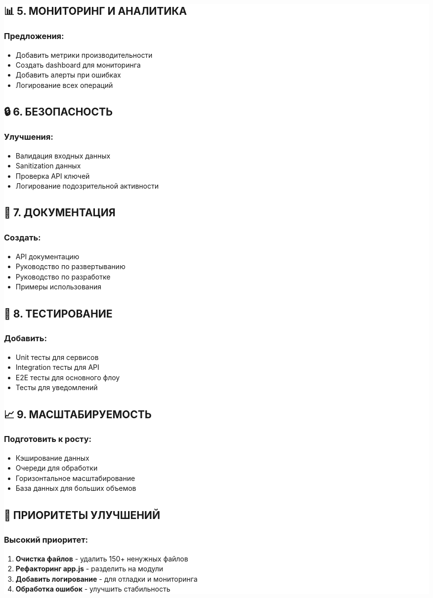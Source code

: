 ## 📊 5. МОНИТОРИНГ И АНАЛИТИКА

### Предложения:
- Добавить метрики производительности
- Создать dashboard для мониторинга
- Добавить алерты при ошибках
- Логирование всех операций

## 🔒 6. БЕЗОПАСНОСТЬ

### Улучшения:
- Валидация входных данных
- Sanitization данных
- Проверка API ключей
- Логирование подозрительной активности

## 📝 7. ДОКУМЕНТАЦИЯ

### Создать:
- API документацию
- Руководство по развертыванию
- Руководство по разработке
- Примеры использования

## 🧪 8. ТЕСТИРОВАНИЕ

### Добавить:
- Unit тесты для сервисов
- Integration тесты для API
- E2E тесты для основного флоу
- Тесты для уведомлений

## 📈 9. МАСШТАБИРУЕМОСТЬ

### Подготовить к росту:
- Кэширование данных
- Очереди для обработки
- Горизонтальное масштабирование
- База данных для больших объемов

## 🎯 ПРИОРИТЕТЫ УЛУЧШЕНИЙ

### Высокий приоритет:
1. **Очистка файлов** - удалить 150+ ненужных файлов
2. **Рефакторинг app.js** - разделить на модули
3. **Добавить логирование** - для отладки и мониторинга
4. **Обработка ошибок** - улучшить стабильность

